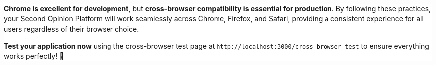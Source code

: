 **Chrome is excellent for development**, but **cross-browser compatibility is essential for production**. By following these practices, your Second Opinion Platform will work seamlessly across Chrome, Firefox, and Safari, providing a consistent experience for all users regardless of their browser choice.

**Test your application now** using the cross-browser test page at `http://localhost:3000/cross-browser-test` to ensure everything works perfectly! 🚀
